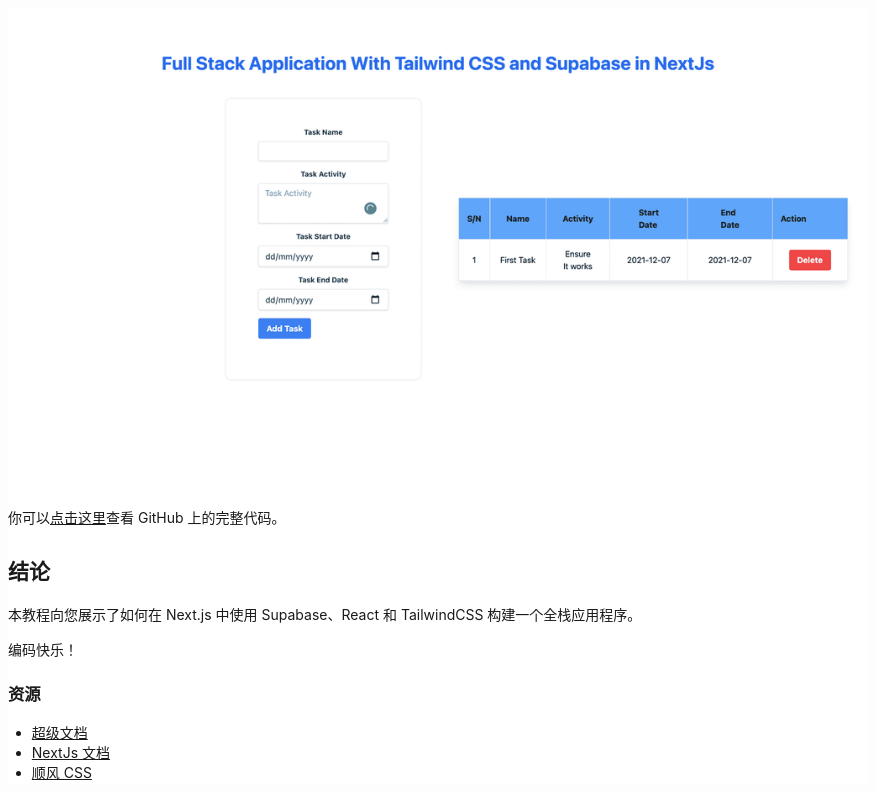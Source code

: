 ![NextJs-Supabase-result](img/6407241739ac862688482e885e60673d.png)

你可以[点击这里](https://github.com/Olanetsoft/supabase-and-nextjs-demo)查看 GitHub 上的完整代码。

## 结论

本教程向您展示了如何在 Next.js 中使用 Supabase、React 和 TailwindCSS 构建一个全栈应用程序。

编码快乐！

### 资源

*   [超级文档](https://supabase.io/docs/)
*   [NextJs 文档](https://nextjs.org/)
*   [顺风 CSS](https://tailwindcss.com/)